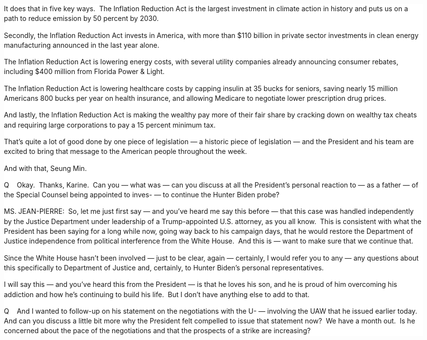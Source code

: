 It does that in five key ways.  The Inflation Reduction Act is the
largest investment in climate action in history and puts us on a path to
reduce emission by 50 percent by 2030.  
  
Secondly, the Inflation Reduction Act invests in America, with more than
$110 billion in private sector investments in clean energy manufacturing
announced in the last year alone.  
  
The Inflation Reduction Act is lowering energy costs, with several
utility companies already announcing consumer rebates, including $400
million from Florida Power & Light.  
  
The Inflation Reduction Act is lowering healthcare costs by capping
insulin at 35 bucks for seniors, saving nearly 15 million Americans 800
bucks per year on health insurance, and allowing Medicare to negotiate
lower prescription drug prices.  
  
And lastly, the Inflation Reduction Act is making the wealthy pay more
of their fair share by cracking down on wealthy tax cheats and requiring
large corporations to pay a 15 percent minimum tax.  
  
That’s quite a lot of good done by one piece of legislation — a historic
piece of legislation — and the President and his team are excited to
bring that message to the American people throughout the week.  
  
And with that, Seung Min.  
  
Q    Okay.  Thanks, Karine.  Can you — what was — can you discuss at all
the President’s personal reaction to — as a father — of the Special
Counsel being appointed to inves- — to continue the Hunter Biden
probe?  
  
MS. JEAN-PIERRE:  So, let me just first say — and you’ve heard me say
this before — that this case was handled independently by the Justice
Department under leadership of a Trump-appointed U.S. attorney, as you
all know.  This is consistent with what the President has been saying
for a long while now, going way back to his campaign days, that he would
restore the Department of Justice independence from political
interference from the White House.  And this is — want to make sure that
we continue that.  
  
Since the White House hasn’t been involved — just to be clear, again —
certainly, I would refer you to any — any questions about this
specifically to Department of Justice and, certainly, to Hunter Biden’s
personal representatives.  
  
I will say this — and you’ve heard this from the President — is that he
loves his son, and he is proud of him overcoming his addiction and how
he’s continuing to build his life.  But I don’t have anything else to
add to that.  
  
Q    And I wanted to follow-up on his statement on the negotiations with
the U- — involving the UAW that he issued earlier today.  And can you
discuss a little bit more why the President felt compelled to issue that
statement now?  We have a month out.  Is he concerned about the pace of
the negotiations and that the prospects of a strike are increasing?  
  